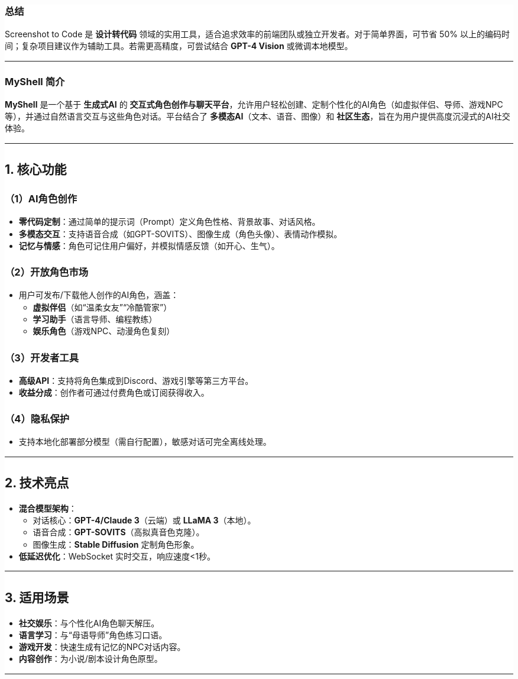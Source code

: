 ### **总结**
Screenshot to Code 是 **设计转代码** 领域的实用工具，适合追求效率的前端团队或独立开发者。对于简单界面，可节省 50% 以上的编码时间；复杂项目建议作为辅助工具。若需更高精度，可尝试结合 **GPT-4 Vision** 或微调本地模型。

---

### **MyShell 简介**
**MyShell** 是一个基于 **生成式AI** 的 **交互式角色创作与聊天平台**，允许用户轻松创建、定制个性化的AI角色（如虚拟伴侣、导师、游戏NPC等），并通过自然语言交互与这些角色对话。平台结合了 **多模态AI**（文本、语音、图像）和 **社区生态**，旨在为用户提供高度沉浸式的AI社交体验。

---

## **1. 核心功能**
### **（1）AI角色创作**
- **零代码定制**：通过简单的提示词（Prompt）定义角色性格、背景故事、对话风格。
- **多模态交互**：支持语音合成（如GPT-SOVITS）、图像生成（角色头像）、表情动作模拟。
- **记忆与情感**：角色可记住用户偏好，并模拟情感反馈（如开心、生气）。

### **（2）开放角色市场**
- 用户可发布/下载他人创作的AI角色，涵盖：
    - **虚拟伴侣**（如“温柔女友”“冷酷管家”）
    - **学习助手**（语言导师、编程教练）
    - **娱乐角色**（游戏NPC、动漫角色复刻）

### **（3）开发者工具**
- **高级API**：支持将角色集成到Discord、游戏引擎等第三方平台。
- **收益分成**：创作者可通过付费角色或订阅获得收入。

### **（4）隐私保护**
- 支持本地化部署部分模型（需自行配置），敏感对话可完全离线处理。

---

## **2. 技术亮点**
- **混合模型架构**：
    - 对话核心：**GPT-4/Claude 3**（云端）或 **LLaMA 3**（本地）。
    - 语音合成：**GPT-SOVITS**（高拟真音色克隆）。
    - 图像生成：**Stable Diffusion** 定制角色形象。
- **低延迟优化**：WebSocket 实时交互，响应速度<1秒。

---

## **3. 适用场景**
- **社交娱乐**：与个性化AI角色聊天解压。
- **语言学习**：与“母语导师”角色练习口语。
- **游戏开发**：快速生成有记忆的NPC对话内容。
- **内容创作**：为小说/剧本设计角色原型。

---